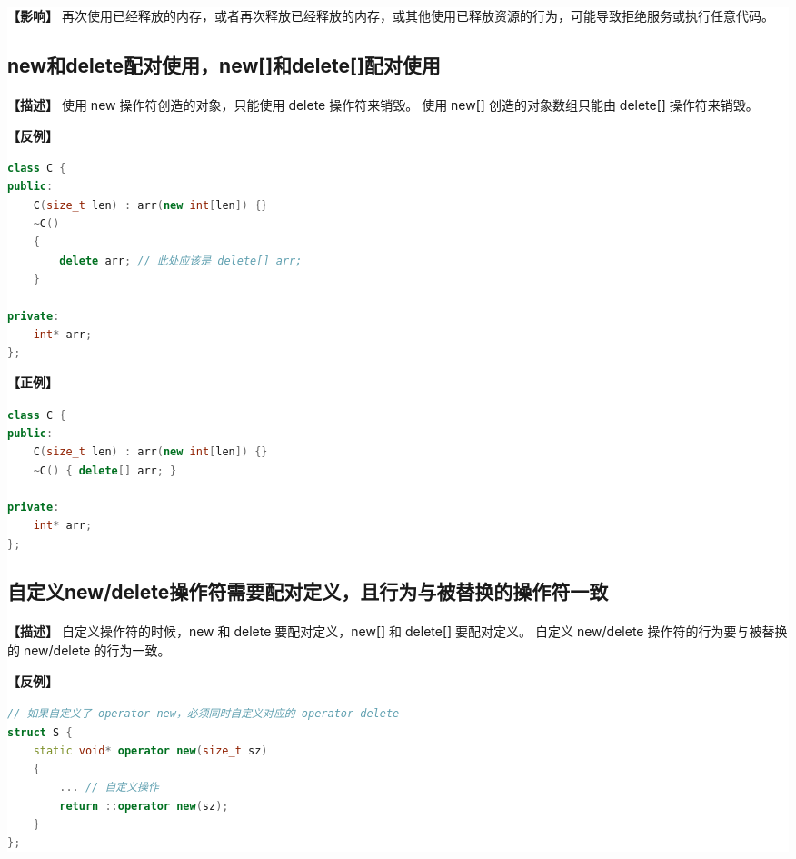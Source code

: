 **【影响】**
再次使用已经释放的内存，或者再次释放已经释放的内存，或其他使用已释放资源的行为，可能导致拒绝服务或执行任意代码。

## new和delete配对使用，new[]和delete[]配对使用

**【描述】**
使用 new 操作符创造的对象，只能使用 delete 操作符来销毁。
使用 new[] 创造的对象数组只能由 delete[] 操作符来销毁。

**【反例】**

```cpp
class C {
public:
    C(size_t len) : arr(new int[len]) {}
    ~C()
    {
        delete arr; // 此处应该是 delete[] arr;
    }

private:
    int* arr;
};
```

**【正例】**

```cpp
class C {
public:
    C(size_t len) : arr(new int[len]) {}
    ~C() { delete[] arr; }

private:
    int* arr;
};
```

## 自定义new/delete操作符需要配对定义，且行为与被替换的操作符一致

**【描述】**
自定义操作符的时候，new 和 delete 要配对定义，new[] 和 delete[] 要配对定义。
自定义 new/delete 操作符的行为要与被替换的 new/delete 的行为一致。

**【反例】**

```cpp
// 如果自定义了 operator new，必须同时自定义对应的 operator delete
struct S {
    static void* operator new(size_t sz)
    {
        ... // 自定义操作
        return ::operator new(sz);
    }
};
```
